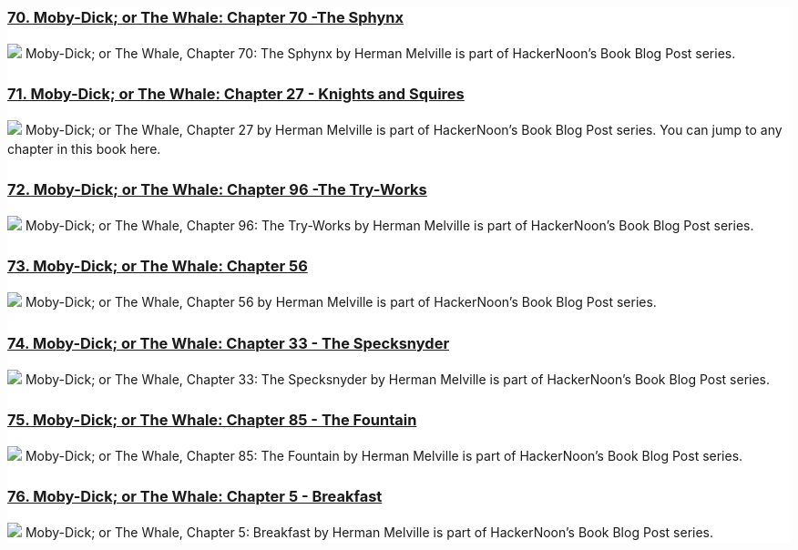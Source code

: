 ### [70. Moby-Dick; or The Whale: Chapter 70 -The Sphynx](https://hackernoon.com/moby-dick-or-the-whale-chapter-70-the-sphynx)
![](https://cdn.hackernoon.com/images/ARCWTrgYpoc531106B2eMedWoT42-p593o8h.jpeg)
Moby-Dick; or The Whale, Chapter 70: The Sphynx by Herman Melville is part of HackerNoon’s Book Blog Post series.

### [71. Moby-Dick; or The Whale: Chapter 27 - Knights and Squires](https://hackernoon.com/moby-dick-or-the-whale-chapter-27-knights-and-squires)
![](https://cdn.hackernoon.com/images/ARCWTrgYpoc531106B2eMedWoT42-ip93mu5.jpeg)
Moby-Dick; or The Whale, Chapter 27 by Herman Melville is part of HackerNoon’s Book Blog Post series. You can jump to any chapter in this book here.

### [72. Moby-Dick; or The Whale: Chapter 96 -The Try-Works](https://hackernoon.com/moby-dick-or-the-whale-chapter-96-the-try-works)
![](https://cdn.hackernoon.com/images/ARCWTrgYpoc531106B2eMedWoT42-rb93ovo.jpeg)
Moby-Dick; or The Whale, Chapter 96: The Try-Works by Herman Melville is part of HackerNoon’s Book Blog Post series. 

### [73. Moby-Dick; or The Whale: Chapter 56](https://hackernoon.com/moby-dick-or-the-whale-chapter-56)
![](https://cdn.hackernoon.com/images/ARCWTrgYpoc531106B2eMedWoT42-3b93ns8.jpeg)
Moby-Dick; or The Whale, Chapter 56 by Herman Melville is part of HackerNoon’s Book Blog Post series.

### [74. Moby-Dick; or The Whale: Chapter 33 - The Specksnyder ](https://hackernoon.com/moby-dick-or-the-whale-chapter-35-the-specksnyder)
![](https://cdn.hackernoon.com/images/ARCWTrgYpoc531106B2eMedWoT42-ev93mdw.jpeg)
Moby-Dick; or The Whale, Chapter 33: The Specksnyder by Herman Melville is part of HackerNoon’s Book Blog Post series. 

### [75. Moby-Dick; or The Whale: Chapter 85 - The Fountain](https://hackernoon.com/moby-dick-or-the-whale-chapter-85-the-fountain)
![](https://cdn.hackernoon.com/images/ARCWTrgYpoc531106B2eMedWoT42-pn93or8.jpeg)
Moby-Dick; or The Whale, Chapter 85: The Fountain by Herman Melville is part of HackerNoon’s Book Blog Post series. 

### [76. Moby-Dick; or The Whale: Chapter 5 - Breakfast](https://hackernoon.com/moby-dick-or-the-whale-chapter-5-breakfast)
![](https://cdn.hackernoon.com/images/ARCWTrgYpoc531106B2eMedWoT42-6b93jue.jpeg)
Moby-Dick; or The Whale, Chapter 5: Breakfast by Herman Melville is part of HackerNoon’s Book Blog Post series. 
